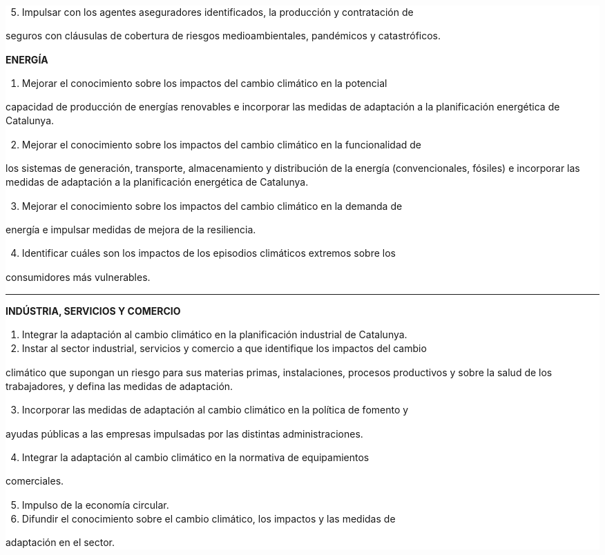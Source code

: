 
5. Impulsar con los agentes aseguradores identificados, la producción y contratación de


seguros con cláusulas de cobertura de riesgos medioambientales, pandémicos y
catastróficos.


**ENERGÍA**


1. Mejorar el conocimiento sobre los impactos del cambio climático en la potencial


capacidad de producción de energías renovables e incorporar las medidas de
adaptación a la planificación energética de Catalunya.


2. Mejorar el conocimiento sobre los impactos del cambio climático en la funcionalidad de


los sistemas de generación, transporte, almacenamiento y distribución de la energía
(convencionales, fósiles) e incorporar las medidas de adaptación a la planificación
energética de Catalunya.


3. Mejorar el conocimiento sobre los impactos del cambio climático en la demanda de


energía e impulsar medidas de mejora de la resiliencia.


4. Identificar cuáles son los impactos de los episodios climáticos extremos sobre los


consumidores más vulnerables.


-----

**INDÚSTRIA, SERVICIOS Y COMERCIO**


1. Integrar la adaptación al cambio climático en la planificación industrial de Catalunya.
2. Instar al sector industrial, servicios y comercio a que identifique los impactos del cambio


climático que supongan un riesgo para sus materias primas, instalaciones, procesos
productivos y sobre la salud de los trabajadores, y defina las medidas de adaptación.


3. Incorporar las medidas de adaptación al cambio climático en la política de fomento y


ayudas públicas a las empresas impulsadas por las distintas administraciones.


4. Integrar la adaptación al cambio climático en la normativa de equipamientos


comerciales.


5. Impulso de la economía circular.
6. Difundir el conocimiento sobre el cambio climático, los impactos y las medidas de


adaptación en el sector.
